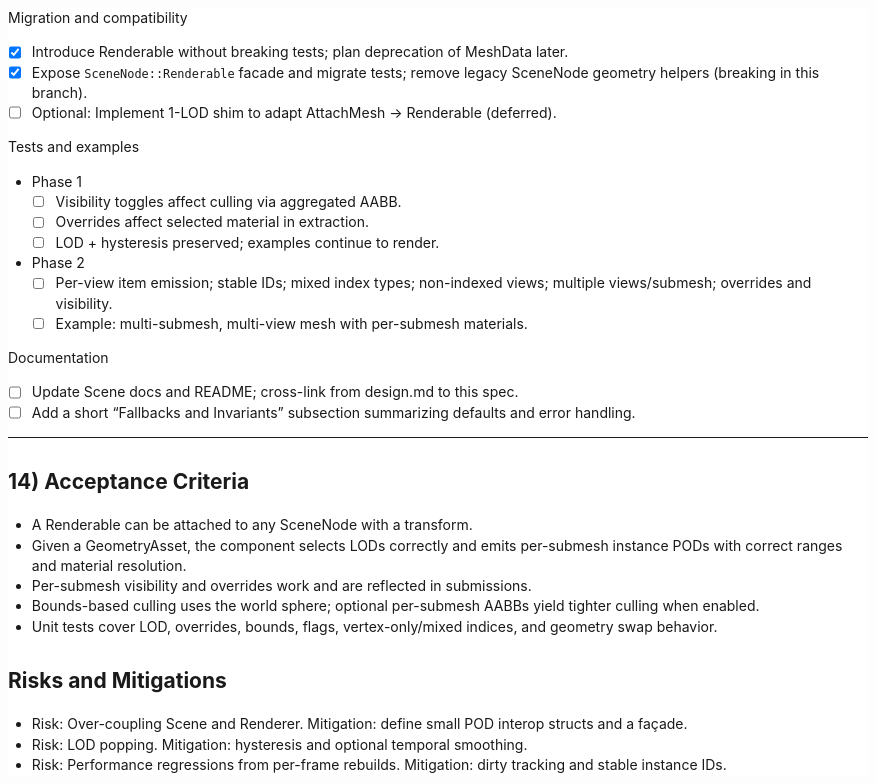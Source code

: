 Migration and compatibility

- [x] Introduce Renderable without breaking tests; plan deprecation of MeshData later.
- [x] Expose `SceneNode::Renderable` facade and migrate tests; remove legacy SceneNode geometry helpers (breaking in this branch).
- [ ] Optional: Implement 1-LOD shim to adapt AttachMesh → Renderable (deferred).

Tests and examples

- Phase 1
  - [ ] Visibility toggles affect culling via aggregated AABB.
  - [ ] Overrides affect selected material in extraction.
  - [ ] LOD + hysteresis preserved; examples continue to render.
- Phase 2
  - [ ] Per-view item emission; stable IDs; mixed index types; non-indexed views; multiple views/submesh; overrides and visibility.
  - [ ] Example: multi-submesh, multi-view mesh with per-submesh materials.

Documentation

- [ ] Update Scene docs and README; cross-link from design.md to this spec.
- [ ] Add a short “Fallbacks and Invariants” subsection summarizing defaults and error handling.

---

## 14) Acceptance Criteria

- A Renderable can be attached to any SceneNode with a transform.
- Given a GeometryAsset, the component selects LODs correctly and emits per-submesh instance PODs with correct ranges and material resolution.
- Per-submesh visibility and overrides work and are reflected in submissions.
- Bounds-based culling uses the world sphere; optional per-submesh AABBs yield tighter culling when enabled.
- Unit tests cover LOD, overrides, bounds, flags, vertex-only/mixed indices, and geometry swap behavior.

## Risks and Mitigations

- Risk: Over-coupling Scene and Renderer. Mitigation: define small POD interop structs and a façade.
- Risk: LOD popping. Mitigation: hysteresis and optional temporal smoothing.
- Risk: Performance regressions from per-frame rebuilds. Mitigation: dirty tracking and stable instance IDs.
